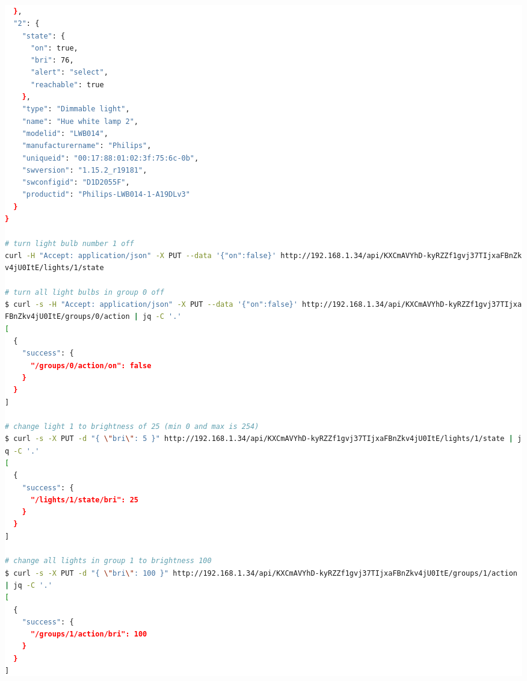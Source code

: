 ```bash
  },
  "2": {
    "state": {
      "on": true,
      "bri": 76,
      "alert": "select",
      "reachable": true
    },
    "type": "Dimmable light",
    "name": "Hue white lamp 2",
    "modelid": "LWB014",
    "manufacturername": "Philips",
    "uniqueid": "00:17:88:01:02:3f:75:6c-0b",
    "swversion": "1.15.2_r19181",
    "swconfigid": "D1D2055F",
    "productid": "Philips-LWB014-1-A19DLv3"
  }
}

# turn light bulb number 1 off
curl -H "Accept: application/json" -X PUT --data '{"on":false}' http://192.168.1.34/api/KXCmAVYhD-kyRZZf1gvj37TIjxaFBnZkv4jU0ItE/lights/1/state

# turn all light bulbs in group 0 off
$ curl -s -H "Accept: application/json" -X PUT --data '{"on":false}' http://192.168.1.34/api/KXCmAVYhD-kyRZZf1gvj37TIjxaFBnZkv4jU0ItE/groups/0/action | jq -C '.'
[
  {
    "success": {
      "/groups/0/action/on": false
    }
  }
]

# change light 1 to brightness of 25 (min 0 and max is 254)
$ curl -s -X PUT -d "{ \"bri\": 5 }" http://192.168.1.34/api/KXCmAVYhD-kyRZZf1gvj37TIjxaFBnZkv4jU0ItE/lights/1/state | jq -C '.'
[
  {
    "success": {
      "/lights/1/state/bri": 25
    }
  }
]

# change all lights in group 1 to brightness 100
$ curl -s -X PUT -d "{ \"bri\": 100 }" http://192.168.1.34/api/KXCmAVYhD-kyRZZf1gvj37TIjxaFBnZkv4jU0ItE/groups/1/action | jq -C '.'
[
  {
    "success": {
      "/groups/1/action/bri": 100
    }
  }
]
```

